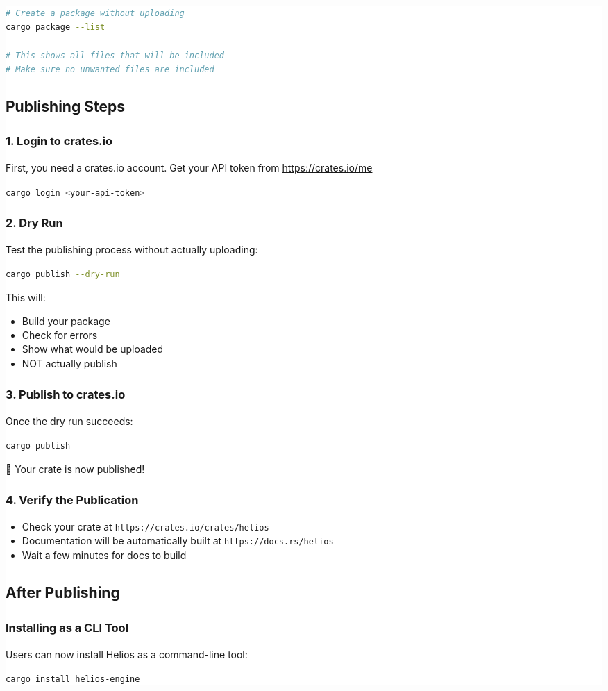 ```bash
# Create a package without uploading
cargo package --list

# This shows all files that will be included
# Make sure no unwanted files are included
```

## Publishing Steps

### 1. Login to crates.io

First, you need a crates.io account. Get your API token from https://crates.io/me

```bash
cargo login <your-api-token>
```

### 2. Dry Run

Test the publishing process without actually uploading:

```bash
cargo publish --dry-run
```

This will:
- Build your package
- Check for errors
- Show what would be uploaded
- NOT actually publish

### 3. Publish to crates.io

Once the dry run succeeds:

```bash
cargo publish
```

🎉 Your crate is now published!

### 4. Verify the Publication

- Check your crate at `https://crates.io/crates/helios`
- Documentation will be automatically built at `https://docs.rs/helios`
- Wait a few minutes for docs to build

## After Publishing

### Installing as a CLI Tool

Users can now install Helios as a command-line tool:

```bash
cargo install helios-engine
```
